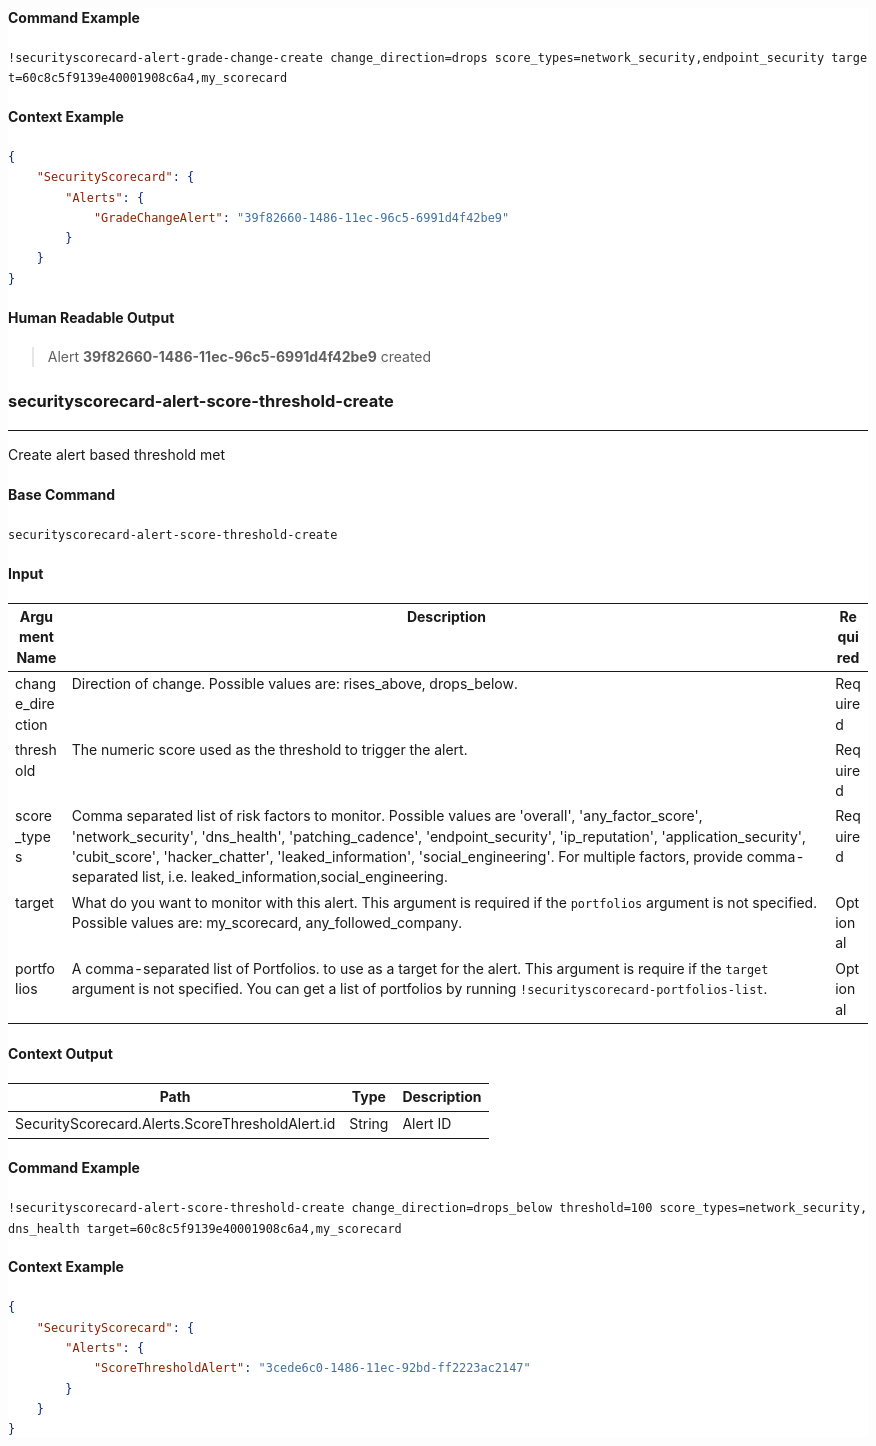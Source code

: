 #### Command Example

```!securityscorecard-alert-grade-change-create change_direction=drops score_types=network_security,endpoint_security target=60c8c5f9139e40001908c6a4,my_scorecard```

#### Context Example

```json
{
    "SecurityScorecard": {
        "Alerts": {
            "GradeChangeAlert": "39f82660-1486-11ec-96c5-6991d4f42be9"
        }
    }
}
```

#### Human Readable Output

>Alert **39f82660-1486-11ec-96c5-6991d4f42be9** created

### securityscorecard-alert-score-threshold-create
***
Create alert based threshold met

#### Base Command

`securityscorecard-alert-score-threshold-create`
#### Input

| **Argument Name** | **Description** | **Required** |
| --- | --- | --- |
| change_direction | Direction of change. Possible values are: rises_above, drops_below. | Required |
| threshold | The numeric score used as the threshold to trigger the alert. | Required |
| score_types | Comma separated list of risk factors to monitor. Possible values are 'overall', 'any_factor_score', 'network_security', 'dns_health', 'patching_cadence', 'endpoint_security', 'ip_reputation', 'application_security', 'cubit_score', 'hacker_chatter', 'leaked_information', 'social_engineering'. For multiple factors, provide comma-separated list, i.e. leaked_information,social_engineering. | Required |
| target | What do you want to monitor with this alert. This argument is required if the `portfolios` argument is not specified. Possible values are: my_scorecard, any_followed_company. | Optional |
| portfolios | A comma-separated list of Portfolios. to use as a target for the alert. This argument is require if the `target` argument is not specified. You can get a list of portfolios by running `!securityscorecard-portfolios-list`. | Optional |

#### Context Output

| **Path** | **Type** | **Description** |
| --- | --- | --- |
| SecurityScorecard.Alerts.ScoreThresholdAlert.id | String | Alert ID |

#### Command Example

```!securityscorecard-alert-score-threshold-create change_direction=drops_below threshold=100 score_types=network_security,dns_health target=60c8c5f9139e40001908c6a4,my_scorecard```

#### Context Example

```json
{
    "SecurityScorecard": {
        "Alerts": {
            "ScoreThresholdAlert": "3cede6c0-1486-11ec-92bd-ff2223ac2147"
        }
    }
}
```
